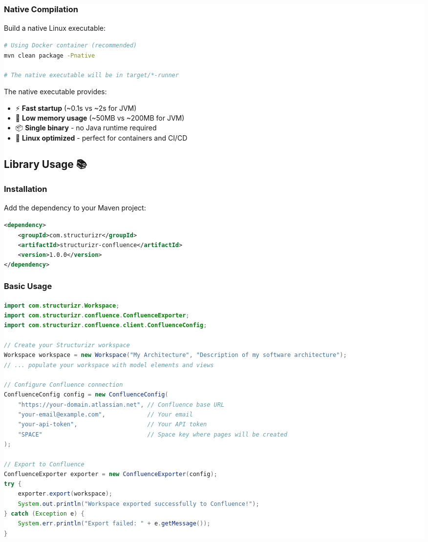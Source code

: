 ### Native Compilation

Build a native Linux executable:

```bash
# Using Docker container (recommended)
mvn clean package -Pnative

# The native executable will be in target/*-runner
```

The native executable provides:
- ⚡ **Fast startup** (~0.1s vs ~2s for JVM)
- 💾 **Low memory usage** (~50MB vs ~200MB for JVM)
- 📦 **Single binary** - no Java runtime required
- 🐧 **Linux optimized** - perfect for containers and CI/CD

## Library Usage 📚

### Installation

Add the dependency to your Maven project:

```xml
<dependency>
    <groupId>com.structurizr</groupId>
    <artifactId>structurizr-confluence</artifactId>
    <version>1.0.0</version>
</dependency>
```

### Basic Usage

```java
import com.structurizr.Workspace;
import com.structurizr.confluence.ConfluenceExporter;
import com.structurizr.confluence.client.ConfluenceConfig;

// Create your Structurizr workspace
Workspace workspace = new Workspace("My Architecture", "Description of my software architecture");
// ... populate your workspace with model elements and views

// Configure Confluence connection
ConfluenceConfig config = new ConfluenceConfig(
    "https://your-domain.atlassian.net", // Confluence base URL
    "your-email@example.com",            // Your email
    "your-api-token",                    // Your API token
    "SPACE"                              // Space key where pages will be created
);

// Export to Confluence
ConfluenceExporter exporter = new ConfluenceExporter(config);
try {
    exporter.export(workspace);
    System.out.println("Workspace exported successfully to Confluence!");
} catch (Exception e) {
    System.err.println("Export failed: " + e.getMessage());
}
```
